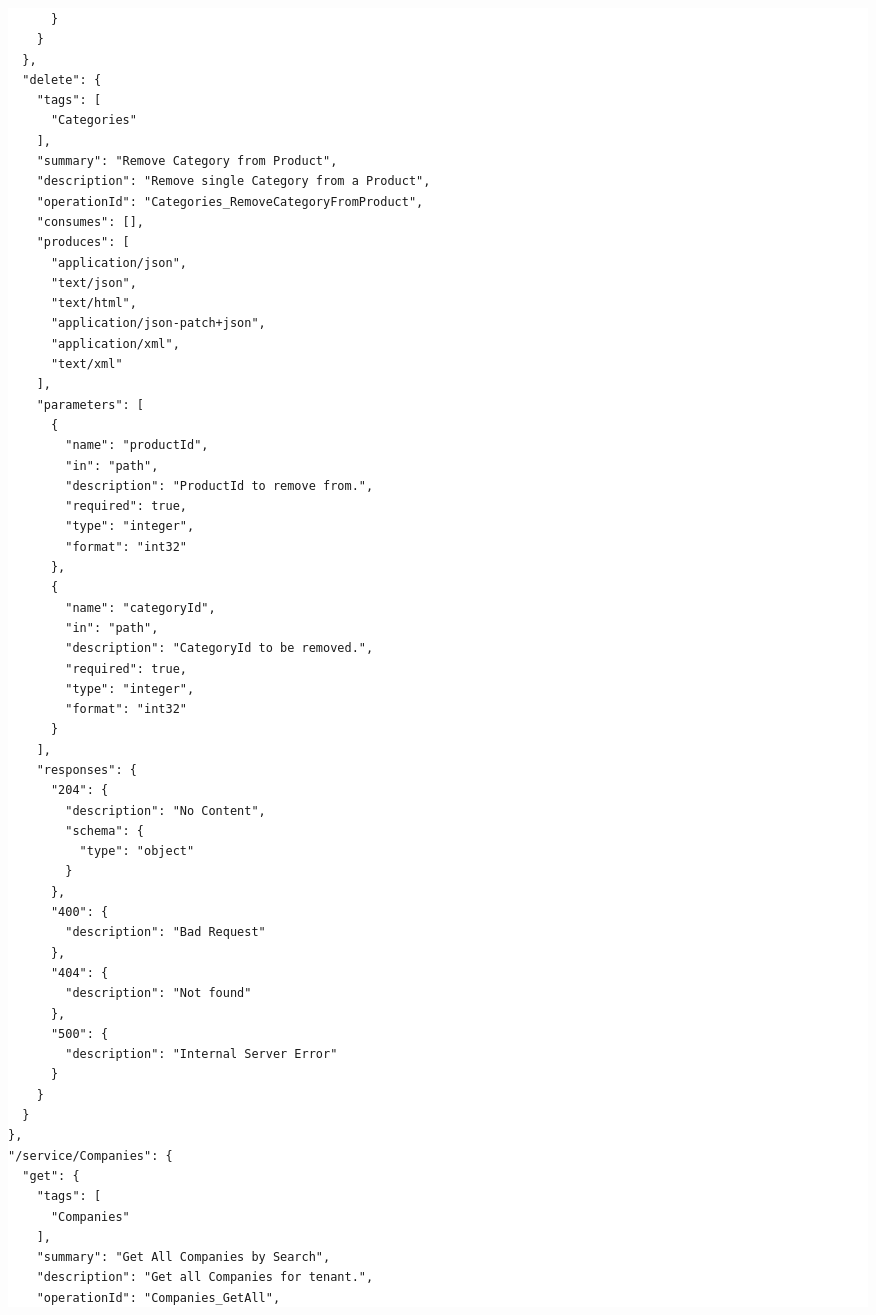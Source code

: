           }
        }
      },
      "delete": {
        "tags": [
          "Categories"
        ],
        "summary": "Remove Category from Product",
        "description": "Remove single Category from a Product",
        "operationId": "Categories_RemoveCategoryFromProduct",
        "consumes": [],
        "produces": [
          "application/json",
          "text/json",
          "text/html",
          "application/json-patch+json",
          "application/xml",
          "text/xml"
        ],
        "parameters": [
          {
            "name": "productId",
            "in": "path",
            "description": "ProductId to remove from.",
            "required": true,
            "type": "integer",
            "format": "int32"
          },
          {
            "name": "categoryId",
            "in": "path",
            "description": "CategoryId to be removed.",
            "required": true,
            "type": "integer",
            "format": "int32"
          }
        ],
        "responses": {
          "204": {
            "description": "No Content",
            "schema": {
              "type": "object"
            }
          },
          "400": {
            "description": "Bad Request"
          },
          "404": {
            "description": "Not found"
          },
          "500": {
            "description": "Internal Server Error"
          }
        }
      }
    },
    "/service/Companies": {
      "get": {
        "tags": [
          "Companies"
        ],
        "summary": "Get All Companies by Search",
        "description": "Get all Companies for tenant.",
        "operationId": "Companies_GetAll",
